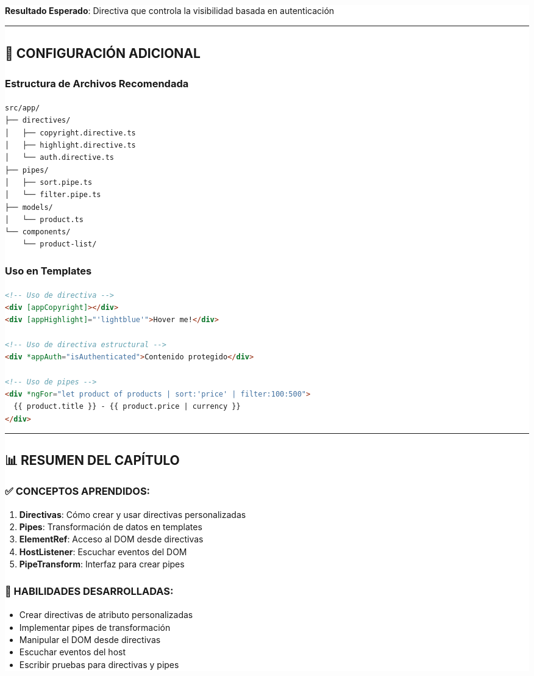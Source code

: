 **Resultado Esperado**: Directiva que controla la visibilidad basada en autenticación

---

## 🔧 CONFIGURACIÓN ADICIONAL

### Estructura de Archivos Recomendada

```
src/app/
├── directives/
│   ├── copyright.directive.ts
│   ├── highlight.directive.ts
│   └── auth.directive.ts
├── pipes/
│   ├── sort.pipe.ts
│   └── filter.pipe.ts
├── models/
│   └── product.ts
└── components/
    └── product-list/
```

### Uso en Templates

```html
<!-- Uso de directiva -->
<div [appCopyright]></div>
<div [appHighlight]="'lightblue'">Hover me!</div>

<!-- Uso de directiva estructural -->
<div *appAuth="isAuthenticated">Contenido protegido</div>

<!-- Uso de pipes -->
<div *ngFor="let product of products | sort:'price' | filter:100:500">
  {{ product.title }} - {{ product.price | currency }}
</div>
```

---

## 📊 RESUMEN DEL CAPÍTULO

### ✅ CONCEPTOS APRENDIDOS:
1. **Directivas**: Cómo crear y usar directivas personalizadas
2. **Pipes**: Transformación de datos en templates
3. **ElementRef**: Acceso al DOM desde directivas
4. **HostListener**: Escuchar eventos del DOM
5. **PipeTransform**: Interfaz para crear pipes

### 🎯 HABILIDADES DESARROLLADAS:
- Crear directivas de atributo personalizadas
- Implementar pipes de transformación
- Manipular el DOM desde directivas
- Escuchar eventos del host
- Escribir pruebas para directivas y pipes
